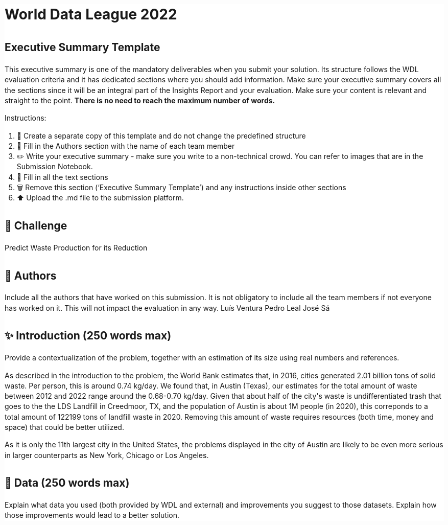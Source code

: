 # World Data League 2022

## Executive Summary Template
This executive summary is one of the mandatory deliverables when you submit your solution. Its structure follows the WDL evaluation criteria and it has dedicated sections where you should add information. Make sure your executive summary covers all the sections since it will be an integral part of the Insights Report and your evaluation. Make sure your content is relevant and straight to the point.
**There is no need to reach the maximum number of words.**

Instructions:

1. 🧱 Create a separate copy of this template and do not change the predefined structure
2. 👥 Fill in the Authors section with the name of each team member
3. ✏️ Write your executive summary - make sure you write to a non-technical crowd. You can refer to images that are in the Submission Notebook.
4. 📄 Fill in all the text sections
5. 🗑️ Remove this section (‘Executive Summary Template’) and any instructions inside other sections
6. ⬆️ Upload the .md file to the submission platform.

## 🎯 Challenge
Predict Waste Production for its Reduction

## 👥 Authors
Include all the authors that have worked on this submission. It is not obligatory to include all the team members if not everyone has worked on it. This will not impact the evaluation in any way.
Luís Ventura
Pedro Leal
José Sá

## ✨ Introduction (250 words max)
Provide a contextualization of the problem, together with an estimation of its size using real numbers and references.

As described in the introduction to the problem, the World Bank estimates that, in 2016, cities generated 2.01 billion tons of solid waste. Per
person, this is around 0.74 kg/day. We found that, in Austin (Texas), our estimates for the total amount of waste between 2012 and 2022 range around the 0.68-0.70 kg/day. 
Given that about half of the city's waste is undifferentiated trash that goes to the the LDS Landfill in Creedmoor, TX, and the population of Austin is about 1M people (in 2020), 
this correponds to a total amount of 122199 tons of landfill waste in 2020. Removing this amount of waste requires resources (both time, money and space) that could be better utilized.

As it is only the 11th largest city in the United States, the problems displayed in the city of Austin are likely to be even more serious in larger counterparts as New York, Chicago or Los Angeles.


## 🔢 Data (250 words max)
Explain what data you used (both provided by WDL and external) and improvements you suggest to those datasets. Explain how those improvements would lead to a better solution.
